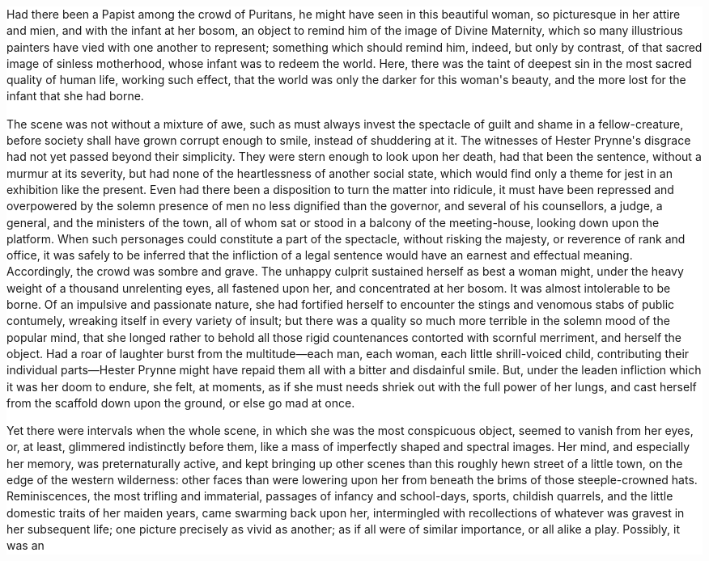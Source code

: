 Had there been a Papist among the crowd of Puritans, he might
have seen in this beautiful woman, so picturesque in her attire
and mien, and with the infant at her bosom, an object to remind
him of the image of Divine Maternity, which so many illustrious
painters have vied with one another to represent; something
which should remind him, indeed, but only by contrast, of that
sacred image of sinless motherhood, whose infant was to redeem
the world.  Here, there was the taint of deepest sin in the most
sacred quality of human life, working such effect, that the
world was only the darker for this woman's beauty, and the more
lost for the infant that she had borne.

The scene was not without a mixture of awe, such as must always
invest the spectacle of guilt and shame in a fellow-creature,
before society shall have grown corrupt enough to smile, instead
of shuddering at it.  The witnesses of Hester Prynne's disgrace
had not yet passed beyond their simplicity.  They were stern
enough to look upon her death, had that been the sentence,
without a murmur at its severity, but had none of the
heartlessness of another social state, which would find only a
theme for jest in an exhibition like the present.  Even had there
been a disposition to turn the matter into ridicule, it must
have been repressed and overpowered by the solemn presence of
men no less dignified than the governor, and several of his
counsellors, a judge, a general, and the ministers of the town,
all of whom sat or stood in a balcony of the meeting-house,
looking down upon the platform.  When such personages could
constitute a part of the spectacle, without risking the majesty,
or reverence of rank and office, it was safely to be inferred
that the infliction of a legal sentence would have an earnest
and effectual meaning.  Accordingly, the crowd was sombre and
grave.  The unhappy culprit sustained herself as best a woman
might, under the heavy weight of a thousand unrelenting eyes,
all fastened upon her, and concentrated at her bosom.  It was
almost intolerable to be borne.  Of an impulsive and passionate
nature, she had fortified herself to encounter the stings and
venomous stabs of public contumely, wreaking itself in every
variety of insult; but there was a quality so much more terrible
in the solemn mood of the popular mind, that she longed rather
to behold all those rigid countenances contorted with scornful
merriment, and herself the object.  Had a roar of laughter burst
from the multitude—each man, each woman, each little
shrill-voiced child, contributing their individual parts—Hester
Prynne might have repaid them all with a bitter and disdainful
smile.  But, under the leaden infliction which it was her doom to
endure, she felt, at moments, as if she must needs shriek out
with the full power of her lungs, and cast herself from the
scaffold down upon the ground, or else go mad at once.

Yet there were intervals when the whole scene, in which she was
the most conspicuous object, seemed to vanish from her eyes, or,
at least, glimmered indistinctly before them, like a mass of
imperfectly shaped and spectral images.  Her mind, and especially
her memory, was preternaturally active, and kept bringing up
other scenes than this roughly hewn street of a little town, on
the edge of the western wilderness: other faces than were
lowering upon her from beneath the brims of those
steeple-crowned hats.  Reminiscences, the most trifling and
immaterial, passages of infancy and school-days, sports,
childish quarrels, and the little domestic traits of her maiden
years, came swarming back upon her, intermingled with
recollections of whatever was gravest in her subsequent life;
one picture precisely as vivid as another; as if all were of
similar importance, or all alike a play.  Possibly, it was an